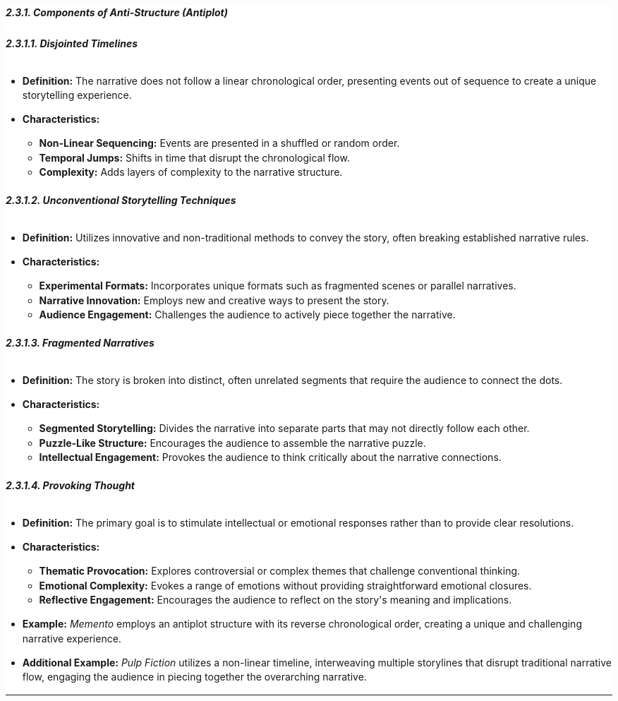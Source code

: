 ##### **2.3.1. Components of Anti-Structure (Antiplot)**

###### **2.3.1.1. Disjointed Timelines**

- **Definition:**
  The narrative does not follow a linear chronological order, presenting events out of sequence to create a unique storytelling experience.

- **Characteristics:**
  - **Non-Linear Sequencing:** Events are presented in a shuffled or random order.
  - **Temporal Jumps:** Shifts in time that disrupt the chronological flow.
  - **Complexity:** Adds layers of complexity to the narrative structure.

###### **2.3.1.2. Unconventional Storytelling Techniques**

- **Definition:**
  Utilizes innovative and non-traditional methods to convey the story, often breaking established narrative rules.

- **Characteristics:**
  - **Experimental Formats:** Incorporates unique formats such as fragmented scenes or parallel narratives.
  - **Narrative Innovation:** Employs new and creative ways to present the story.
  - **Audience Engagement:** Challenges the audience to actively piece together the narrative.

###### **2.3.1.3. Fragmented Narratives**

- **Definition:**
  The story is broken into distinct, often unrelated segments that require the audience to connect the dots.

- **Characteristics:**
  - **Segmented Storytelling:** Divides the narrative into separate parts that may not directly follow each other.
  - **Puzzle-Like Structure:** Encourages the audience to assemble the narrative puzzle.
  - **Intellectual Engagement:** Provokes the audience to think critically about the narrative connections.

###### **2.3.1.4. Provoking Thought**

- **Definition:**
  The primary goal is to stimulate intellectual or emotional responses rather than to provide clear resolutions.

- **Characteristics:**

  - **Thematic Provocation:** Explores controversial or complex themes that challenge conventional thinking.
  - **Emotional Complexity:** Evokes a range of emotions without providing straightforward emotional closures.
  - **Reflective Engagement:** Encourages the audience to reflect on the story's meaning and implications.

- **Example:** _Memento_ employs an antiplot structure with its reverse chronological order, creating a unique and challenging narrative experience.

- **Additional Example:** _Pulp Fiction_ utilizes a non-linear timeline, interweaving multiple storylines that disrupt traditional narrative flow, engaging the audience in piecing together the overarching narrative.

---